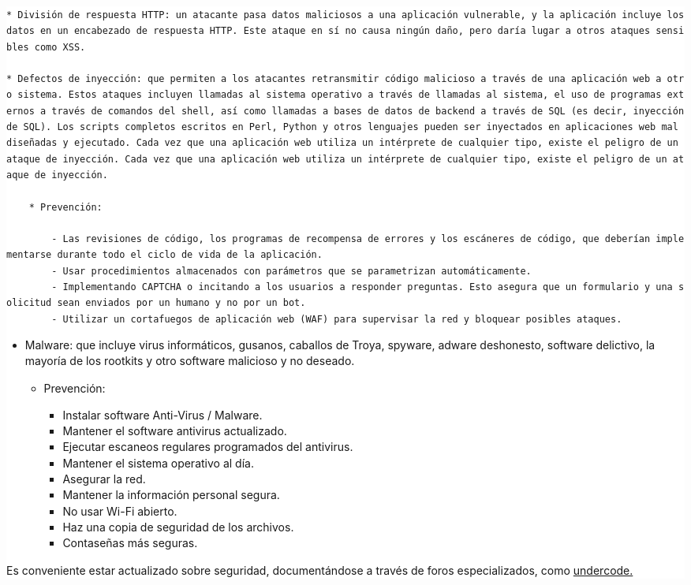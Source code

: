 	* División de respuesta HTTP: un atacante pasa datos maliciosos a una aplicación vulnerable, y la aplicación incluye los datos en un encabezado de respuesta HTTP. Este ataque en sí no causa ningún daño, pero daría lugar a otros ataques sensibles como XSS.
	
	* Defectos de inyección: que permiten a los atacantes retransmitir código malicioso a través de una aplicación web a otro sistema. Estos ataques incluyen llamadas al sistema operativo a través de llamadas al sistema, el uso de programas externos a través de comandos del shell, así como llamadas a bases de datos de backend a través de SQL (es decir, inyección de SQL). Los scripts completos escritos en Perl, Python y otros lenguajes pueden ser inyectados en aplicaciones web mal diseñadas y ejecutado. Cada vez que una aplicación web utiliza un intérprete de cualquier tipo, existe el peligro de un ataque de inyección. Cada vez que una aplicación web utiliza un intérprete de cualquier tipo, existe el peligro de un ataque de inyección.

		* Prevención: 

			- Las revisiones de código, los programas de recompensa de errores y los escáneres de código, que deberían implementarse durante todo el ciclo de vida de la aplicación.
			- Usar procedimientos almacenados con parámetros que se parametrizan automáticamente.
			- Implementando CAPTCHA o incitando a los usuarios a responder preguntas. Esto asegura que un formulario y una solicitud sean enviados por un humano y no por un bot.
			- Utilizar un cortafuegos de aplicación web (WAF) para supervisar la red y bloquear posibles ataques.

* Malware: que incluye virus informáticos, gusanos, caballos de Troya, spyware, adware deshonesto, software delictivo, la mayoría de los rootkits y otro software malicioso y no deseado.

	* Prevención: 

		- Instalar software Anti-Virus / Malware.
		- Mantener el software antivirus actualizado.
		- Ejecutar escaneos regulares programados del antivirus.
		- Mantener el sistema operativo al día.
		- Asegurar la red.
		- Mantener la información personal segura.
		- No usar Wi-Fi abierto.
		- Haz una copia de seguridad de los archivos.
		- Contaseñas más seguras.


Es conveniente estar actualizado sobre seguridad, documentándose a través de foros especializados, como <a href="https://underc0de.org/foro/seguridad-en-servidores/" target="_blank">undercode.</a>